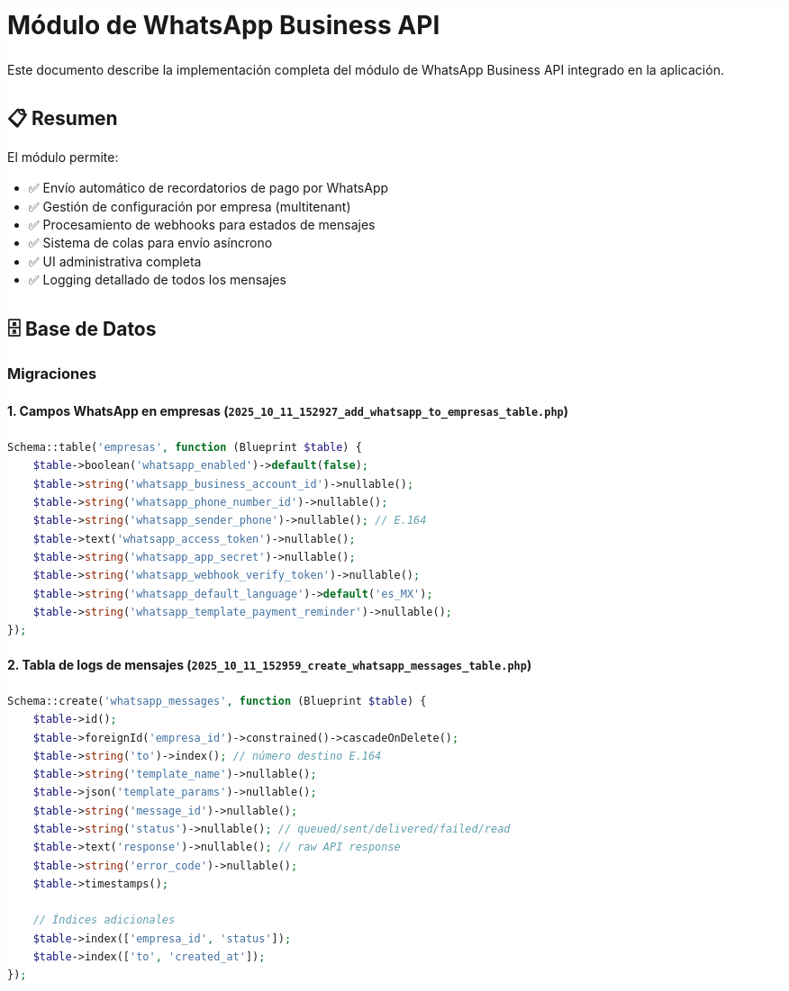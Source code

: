 # Módulo de WhatsApp Business API

Este documento describe la implementación completa del módulo de WhatsApp Business API integrado en la aplicación.

## 📋 Resumen

El módulo permite:
- ✅ Envío automático de recordatorios de pago por WhatsApp
- ✅ Gestión de configuración por empresa (multitenant)
- ✅ Procesamiento de webhooks para estados de mensajes
- ✅ Sistema de colas para envío asíncrono
- ✅ UI administrativa completa
- ✅ Logging detallado de todos los mensajes

## 🗄️ Base de Datos

### Migraciones

#### 1. Campos WhatsApp en empresas (`2025_10_11_152927_add_whatsapp_to_empresas_table.php`)

```php
Schema::table('empresas', function (Blueprint $table) {
    $table->boolean('whatsapp_enabled')->default(false);
    $table->string('whatsapp_business_account_id')->nullable();
    $table->string('whatsapp_phone_number_id')->nullable();
    $table->string('whatsapp_sender_phone')->nullable(); // E.164
    $table->text('whatsapp_access_token')->nullable();
    $table->string('whatsapp_app_secret')->nullable();
    $table->string('whatsapp_webhook_verify_token')->nullable();
    $table->string('whatsapp_default_language')->default('es_MX');
    $table->string('whatsapp_template_payment_reminder')->nullable();
});
```

#### 2. Tabla de logs de mensajes (`2025_10_11_152959_create_whatsapp_messages_table.php`)

```php
Schema::create('whatsapp_messages', function (Blueprint $table) {
    $table->id();
    $table->foreignId('empresa_id')->constrained()->cascadeOnDelete();
    $table->string('to')->index(); // número destino E.164
    $table->string('template_name')->nullable();
    $table->json('template_params')->nullable();
    $table->string('message_id')->nullable();
    $table->string('status')->nullable(); // queued/sent/delivered/failed/read
    $table->text('response')->nullable(); // raw API response
    $table->string('error_code')->nullable();
    $table->timestamps();

    // Índices adicionales
    $table->index(['empresa_id', 'status']);
    $table->index(['to', 'created_at']);
});
```

